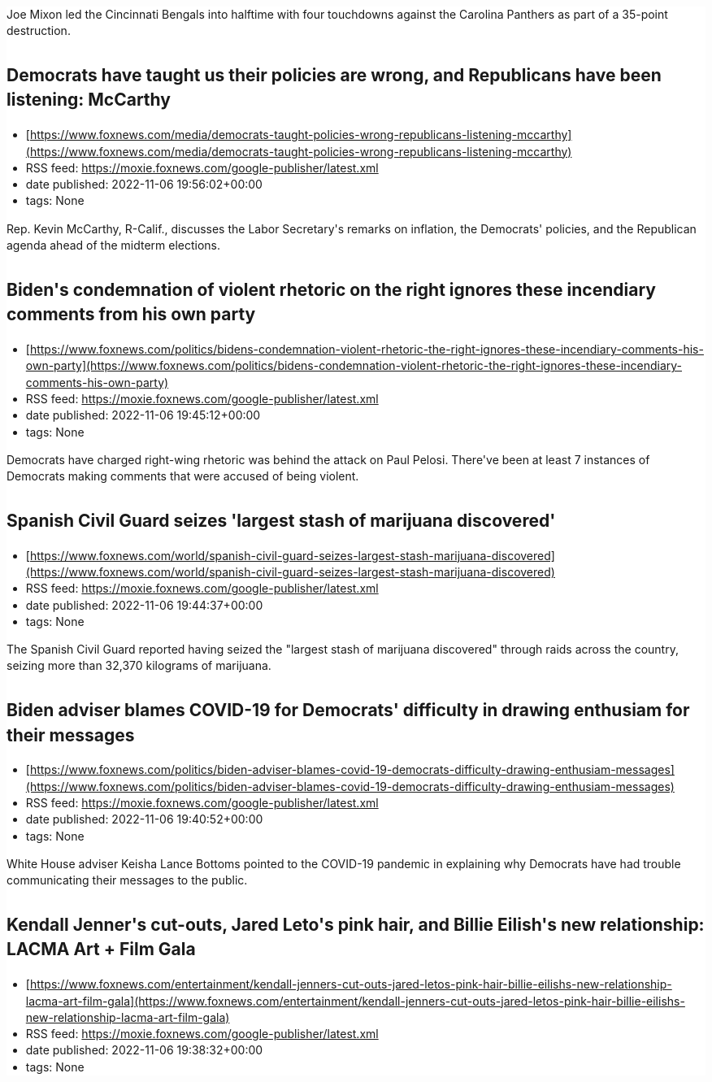 Joe Mixon led the Cincinnati Bengals into halftime with four touchdowns against the Carolina Panthers as part of a 35-point destruction.

## Democrats have taught us their policies are wrong, and Republicans have been listening: McCarthy
 - [https://www.foxnews.com/media/democrats-taught-policies-wrong-republicans-listening-mccarthy](https://www.foxnews.com/media/democrats-taught-policies-wrong-republicans-listening-mccarthy)
 - RSS feed: https://moxie.foxnews.com/google-publisher/latest.xml
 - date published: 2022-11-06 19:56:02+00:00
 - tags: None

Rep. Kevin McCarthy, R-Calif., discusses the Labor Secretary's remarks on inflation, the Democrats' policies, and the Republican agenda ahead of the midterm elections.

## Biden's condemnation of violent rhetoric on the right ignores these incendiary comments from his own party
 - [https://www.foxnews.com/politics/bidens-condemnation-violent-rhetoric-the-right-ignores-these-incendiary-comments-his-own-party](https://www.foxnews.com/politics/bidens-condemnation-violent-rhetoric-the-right-ignores-these-incendiary-comments-his-own-party)
 - RSS feed: https://moxie.foxnews.com/google-publisher/latest.xml
 - date published: 2022-11-06 19:45:12+00:00
 - tags: None

Democrats have charged right-wing rhetoric was behind the attack on Paul Pelosi. There've been at least 7 instances of Democrats making comments that were accused of being violent.

## Spanish Civil Guard seizes 'largest stash of marijuana discovered'
 - [https://www.foxnews.com/world/spanish-civil-guard-seizes-largest-stash-marijuana-discovered](https://www.foxnews.com/world/spanish-civil-guard-seizes-largest-stash-marijuana-discovered)
 - RSS feed: https://moxie.foxnews.com/google-publisher/latest.xml
 - date published: 2022-11-06 19:44:37+00:00
 - tags: None

The Spanish Civil Guard reported having seized the "largest stash of marijuana discovered" through raids across the country, seizing more than 32,370 kilograms of marijuana.

## Biden adviser blames COVID-19 for Democrats' difficulty in drawing enthusiam for their messages
 - [https://www.foxnews.com/politics/biden-adviser-blames-covid-19-democrats-difficulty-drawing-enthusiam-messages](https://www.foxnews.com/politics/biden-adviser-blames-covid-19-democrats-difficulty-drawing-enthusiam-messages)
 - RSS feed: https://moxie.foxnews.com/google-publisher/latest.xml
 - date published: 2022-11-06 19:40:52+00:00
 - tags: None

White House adviser Keisha Lance Bottoms pointed to the COVID-19 pandemic in explaining why Democrats have had trouble communicating their messages to the public.

## Kendall Jenner's cut-outs, Jared Leto's pink hair, and Billie Eilish's new relationship: LACMA Art + Film Gala
 - [https://www.foxnews.com/entertainment/kendall-jenners-cut-outs-jared-letos-pink-hair-billie-eilishs-new-relationship-lacma-art-film-gala](https://www.foxnews.com/entertainment/kendall-jenners-cut-outs-jared-letos-pink-hair-billie-eilishs-new-relationship-lacma-art-film-gala)
 - RSS feed: https://moxie.foxnews.com/google-publisher/latest.xml
 - date published: 2022-11-06 19:38:32+00:00
 - tags: None

